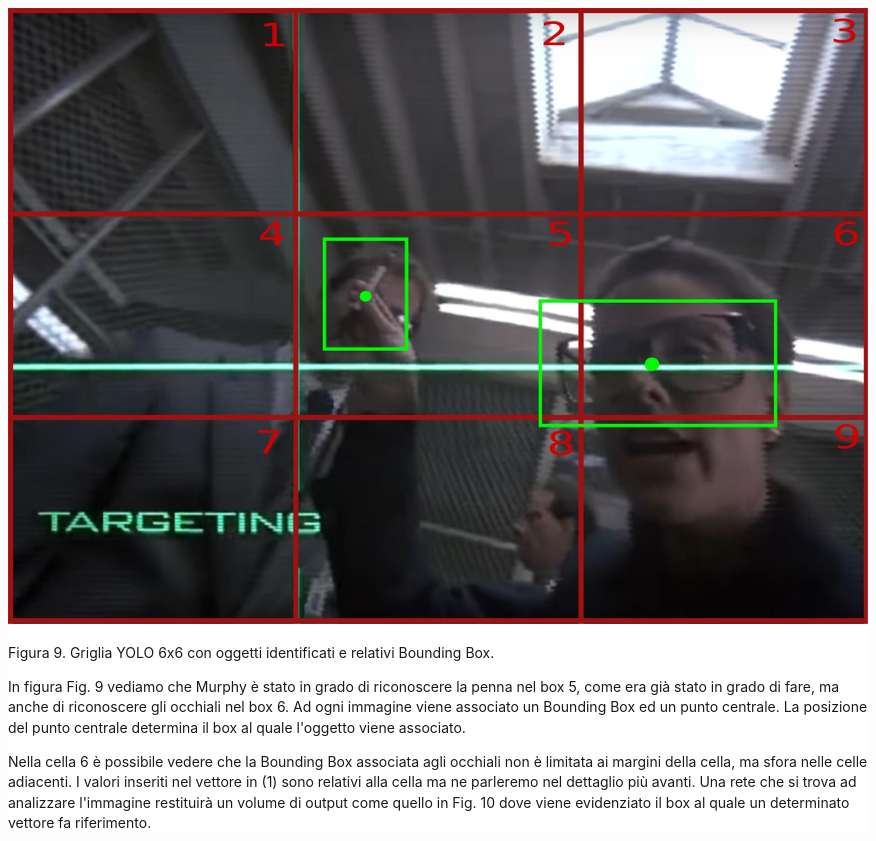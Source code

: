 ![](images/SCS69J6.jpg)
<figcaption>
Figura 9. Griglia YOLO 6x6 con oggetti identificati e relativi Bounding Box.
</figcaption>



In figura Fig. 9 vediamo che Murphy è stato in grado di riconoscere la penna nel box 5, come era già stato in grado di fare, ma anche di riconoscere gli occhiali nel box 6.
Ad ogni immagine viene associato un Bounding Box ed un punto centrale. La posizione del punto centrale determina il box al quale l'oggetto viene associato.

Nella cella 6 è possibile vedere che la Bounding Box associata agli occhiali non è limitata ai margini della cella, ma sfora nelle celle adiacenti.
I valori inseriti nel vettore in (1) sono relativi alla cella ma ne parleremo nel dettaglio più avanti.
Una rete che si trova ad analizzare l'immagine restituirà un volume di output come quello in Fig. 10 dove viene evidenziato il box al quale un determinato vettore fa riferimento.
